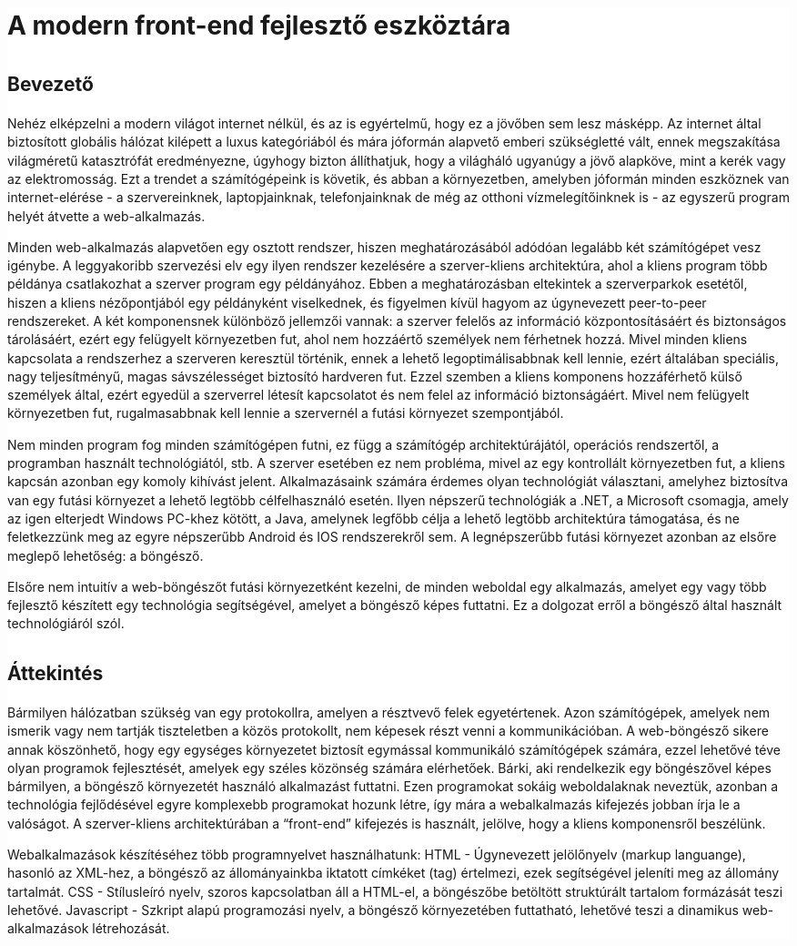 # A modern front-end fejlesztő eszköztára

## Bevezető

Nehéz elképzelni a modern világot internet nélkül, és az is egyértelmű, hogy ez a jövőben sem lesz másképp. Az internet által biztosított globális hálózat kilépett a luxus kategóriából és mára jóformán alapvető emberi szükségletté vált, ennek megszakítása világméretű katasztrófát eredményezne, úgyhogy bizton állíthatjuk, hogy a világháló ugyanúgy a jövő alapköve, mint a kerék vagy az elektromosság. Ezt a trendet a számítógépeink is követik, és abban a környezetben, amelyben jóformán minden eszköznek van internet-elérése - a szervereinknek, laptopjainknak, telefonjainknak de még az otthoni vízmelegítőinknek is - az egyszerű program helyét átvette a web-alkalmazás.

Minden web-alkalmazás alapvetően egy osztott rendszer, hiszen meghatározásából adódóan legalább két számítógépet vesz igénybe. A leggyakoribb szervezési elv egy ilyen rendszer kezelésére a szerver-kliens architektúra, ahol a kliens program több példánya csatlakozhat a szerver program egy példányához. Ebben a meghatározásban eltekintek a szerverparkok esetétől, hiszen a kliens nézőpontjából egy példányként viselkednek, és figyelmen kívül hagyom az úgynevezett peer-to-peer rendszereket. A két komponensnek különböző jellemzői vannak: a szerver felelős az információ központosításáért és biztonságos tárolásáért, ezért egy felügyelt környezetben fut, ahol nem hozzáértő személyek nem férhetnek hozzá. Mivel minden kliens kapcsolata a rendszerhez a szerveren keresztül történik, ennek a lehető legoptimálisabbnak kell lennie, ezért általában speciális, nagy teljesítményű, magas sávszélességet biztosító hardveren fut. Ezzel szemben a kliens komponens hozzáférhető külső személyek által, ezért egyedül a szerverrel létesít kapcsolatot és nem felel az információ biztonságáért. Mivel nem felügyelt környezetben fut, rugalmasabbnak kell lennie a szervernél a futási környezet szempontjából.

Nem minden program fog minden számítógépen futni, ez függ a számítógép architektúrájától, operációs rendszertől, a programban használt technológiától, stb. A szerver esetében ez nem probléma, mivel az egy kontrollált környezetben fut, a kliens kapcsán azonban egy komoly kihívást jelent. Alkalmazásaink számára érdemes olyan technológiát választani, amelyhez biztosítva van egy futási környezet a lehető legtöbb célfelhasználó esetén. Ilyen népszerű technológiák a .NET, a Microsoft csomagja, amely az igen elterjedt Windows PC-khez kötött, a Java, amelynek legfőbb célja a lehető legtöbb architektúra támogatása, és ne feletkezzünk meg az egyre népszerűbb Android és IOS rendszerekről sem. A legnépszerűbb futási környezet azonban az elsőre meglepő lehetőség: a böngésző.

Elsőre nem intuitív a web-böngészőt futási környezetként kezelni, de minden weboldal egy alkalmazás, amelyet egy vagy több fejlesztő készített egy technológia segítségével, amelyet a böngésző képes futtatni. Ez a dolgozat erről a böngésző által használt technológiáról szól.

## Áttekintés

Bármilyen hálózatban szükség van egy protokollra, amelyen a résztvevő felek egyetértenek. Azon számítógépek, amelyek nem ismerik vagy nem tartják tiszteletben a közös protokollt, nem képesek részt venni a kommunikációban. A web-böngésző sikere annak köszönhető, hogy egy egységes környezetet biztosít egymással kommunikáló számítógépek számára, ezzel lehetővé téve olyan programok fejlesztését, amelyek egy széles közönség számára elérhetőek. Bárki, aki rendelkezik egy böngészővel képes bármilyen, a böngésző környezetét használó alkalmazást futtatni. Ezen programokat sokáig weboldalaknak neveztük, azonban a technológia fejlődésével egyre komplexebb programokat hozunk létre, így mára a webalkalmazás kifejezés jobban írja le a valóságot. A szerver-kliens architektúrában a “front-end” kifejezés is használt, jelölve, hogy a kliens komponensről beszélünk.

Webalkalmazások készítéséhez több programnyelvet használhatunk:
HTML - Úgynevezett jelölőnyelv (markup languange), hasonló az XML-hez, a böngésző az állományainkba iktatott címkéket (tag) értelmezi, ezek segítségével jeleníti meg az állomány tartalmát.
CSS - Stílusleíró nyelv, szoros kapcsolatban áll a HTML-el, a böngészőbe betöltött struktúrált tartalom formázását teszi lehetővé.
Javascript - Szkript alapú programozási nyelv, a böngésző környezetében futtatható, lehetővé teszi a dinamikus web-alkalmazások létrehozását.
